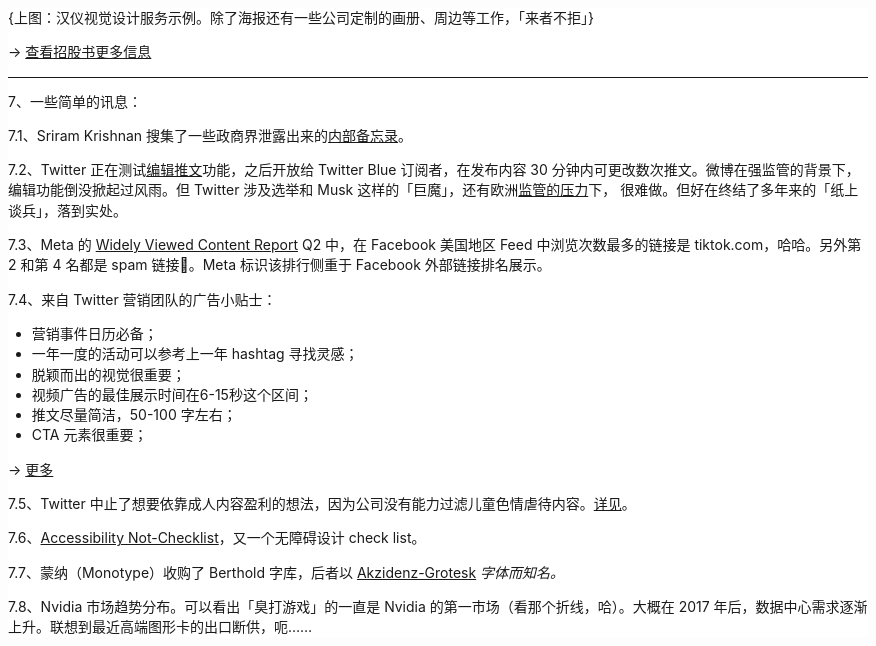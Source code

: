 {上图：汉仪视觉设计服务示例。除了海报还有一些公司定制的画册、周边等工作，「来者不拒」}

→ [查看招股书更多信息](http://static.cninfo.com.cn/finalpage/2022-08-23/1214356608.PDF)

---

7、一些简单的讯息：

7.1、Sriram Krishnan 搜集了一些政商界泄露出来的[内部备忘录](https://sriramk.com/memos.html)。

7.2、Twitter 正在测试[编辑推文](https://blog.twitter.com/en_us/topics/product/2022/twitter-new-edit-tweet-feature-only-test)功能，之后开放给 Twitter Blue 订阅者，在发布内容 30 分钟内可更改数次推文。微博在强监管的背景下，编辑功能倒没掀起过风雨。但 Twitter 涉及选举和 Musk 这样的「巨魔」，还有欧洲[监管的压力](https://www.wired.com/story/eu-opaque-policy-making-dsa/)下， 很难做。但好在终结了多年来的「纸上谈兵」，落到实处。

7.3、Meta 的 [Widely Viewed Content Report](https://transparency.fb.com/zh-cn/data/widely-viewed-content-report/#removed-content) Q2 中，在 Facebook 美国地区 Feed 中浏览次数最多的链接是 tiktok.com，哈哈。另外第 2 和第 4 名都是 spam 链接🫣。Meta 标识该排行侧重于 Facebook 外部链接排名展示。

7.4、来自 Twitter 营销团队的广告小贴士：

- 营销事件日历必备；
- 一年一度的活动可以参考上一年 hashtag 寻找灵感；
- 脱颖而出的视觉很重要；
- 视频广告的最佳展示时间在6-15秒这个区间；
- 推文尽量简洁，50-100 字左右；
- CTA 元素很重要；

→ [更多](https://www.socialmediatoday.com/news/twitter-provides-new-tweet-ad-tips-ahead-of-the-holiday-marketing-push/630336/)

7.5、Twitter 中止了想要依靠成人内容盈利的想法，因为公司没有能力过滤儿童色情虐待内容。[详见](https://www.theverge.com/23327809/twitter-onlyfans-child-sexual-content-problem-elon-musk)。

7.6、[Accessibility Not-Checklist](https://not-checklist.intopia.digital/)，又一个无障碍设计 check list。

7.7、蒙纳（Monotype）收购了 Berthold 字库，后者以 [Akzidenz-Grotesk](https://www.bertholdtypes.com/font/akzidenz-grotesk/proplus/) *字体而知名。*

7.8、Nvidia 市场趋势分布。可以看出「臭打游戏」的一直是 Nvidia 的第一市场（看那个折线，哈）。大概在 2017 年后，数据中心需求逐渐上升。联想到最近高端图形卡的出口断供，呃……
